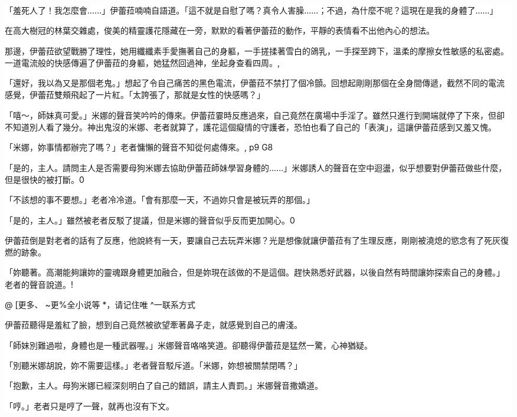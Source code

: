

「羞死人了！我怎麼會......」伊蕾菈喃喃自語道。「這不就是自慰了嗎？真令人害臊......；不過，為什麼不呢？這現在是我的身體了......」



在高大樹冠的林葉交雜處，俊美的精靈護花隱藏在一旁，默默的看著伊蕾菈的動作，平靜的表情看不出他內心的想法。





那邊，伊蕾菈欲望戰勝了理性，她用纖纖素手愛撫著自己的身軀，一手搓揉著雪白的鴿乳，一手探至跨下，溫柔的摩擦女性敏感的私密處。一道電流般的快感傳遍了伊蕾菈的身軀，她猛然回過神，坐起身查看四周。,



「還好，我以為又是那個老鬼。」想起了令自己痛苦的黑色電流，伊蕾菈不禁打了個冷顫。回想起剛剛那個在全身間傳遞，截然不同的電流感覺，伊蕾菈雙頰飛起了一片紅。「太誇張了，那就是女性的快感嗎？」



「嘻～，師妹真可愛。」米娜的聲音笑吟吟的傳來。伊蕾菈霎時反應過來，自己竟然在廣場中手淫了。雖然只進行到開端就停了下來，但卻不知道別人看了幾分。神出鬼沒的米娜、老者就算了，護花這個癡情的守護者，恐怕也看了自己的「表演」，這讓伊蕾菈感到又羞又愧。





「米娜，妳事情都辦完了嗎？」老者慵懶的聲音不知從何處傳來。, p9 G8



「是的，主人。請問主人是否需要母狗米娜去協助伊蕾菈師妹學習身體的......」米娜誘人的聲音在空中迴盪，似乎想要對伊蕾菈做些什麼，但是很快的被打斷。0



「不該想的事不要想。」老者冷冷道。「會有那麼一天，不過妳只會是被玩弄的那個。」





「是的，主人。」雖然被老者反駁了提議，但是米娜的聲音似乎反而更加開心。0



伊蕾菈倒是對老者的話有了反應，他說終有一天，要讓自己去玩弄米娜？光是想像就讓伊蕾菈有了生理反應，剛剛被澆熄的慾念有了死灰復燃的跡象。



「妳聽著。高潮能夠讓妳的靈魂跟身體更加融合，但是妳現在該做的不是這個。趕快熟悉好武器，以後自然有時間讓妳探索自己的身體。」老者的聲音說道。!

@ [更多、 ~更%全小说等 *，请记住唯 ^一联系方式



伊蕾菈聽得是羞紅了臉，想到自己竟然被欲望牽著鼻子走，就感覺到自己的膚淺。





「師妹別難過啦，身體也是一種武器喔。」米娜聲音咯咯笑道。卻聽得伊蕾菈是猛然一驚，心神猶疑。





「別聽米娜胡說，妳不需要這樣。」老者聲音駁斥道。「米娜，妳想被關禁閉嗎？」



「抱歉，主人。母狗米娜已經深刻明白了自己的錯誤，請主人責罰。」米娜聲音撒嬌道。





「哼。」老者只是哼了一聲，就再也沒有下文。
